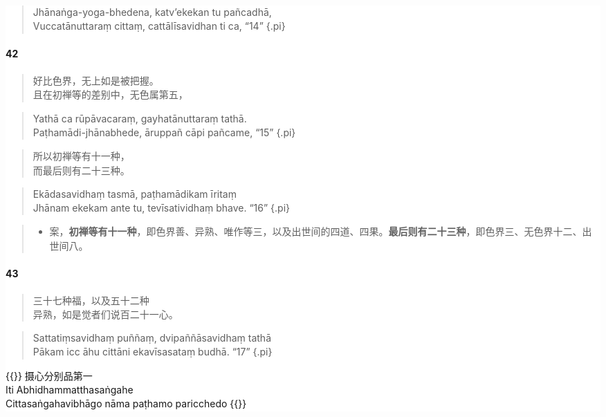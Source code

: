 > Jhānaṅga-yoga-bhedena, katv’ekekan tu pañcadhā,  
> Vuccatānuttaraṃ cittaṃ, cattālīsavidhan ti ca, <q>14</q>
{.pi}

#### 42

> 好比色界，无上如是被把握。  
> 且在初禅等的差别中，无色属第五，  

> Yathā ca rūpāvacaraṃ, gayhatānuttaraṃ tathā.  
> Paṭhamādi-jhānabhede, āruppañ cāpi pañcame, <q>15</q>
{.pi}

> 所以初禅等有十一种，  
> 而最后则有二十三种。

> Ekādasavidhaṃ tasmā, paṭhamādikam īritaṃ  
> Jhānam ekekam ante tu, tevīsatividhaṃ bhave. <q>16</q>
{.pi}

> - 案，**初禅等有十一种**，即色界善、异熟、唯作等三，以及出世间的四道、四果。**最后则有二十三种**，即色界三、无色界十二、出世间八。

#### 43

> 三十七种福，以及五十二种  
> 异熟，如是觉者们说百二十一心。

> Sattatiṃsavidhaṃ puññaṃ, dvipaññāsavidhaṃ tathā  
> Pākam icc āhu cittāni ekavīsasataṃ budhā. <q>17</q>
{.pi}

{{<eof>}}
    摄心分别品第一<br>
    <span class="pi">Iti Abhidhammatthasaṅgahe<br>
    Cittasaṅgahavibhāgo nāma paṭhamo paricchedo</span>
{{</eof>}}